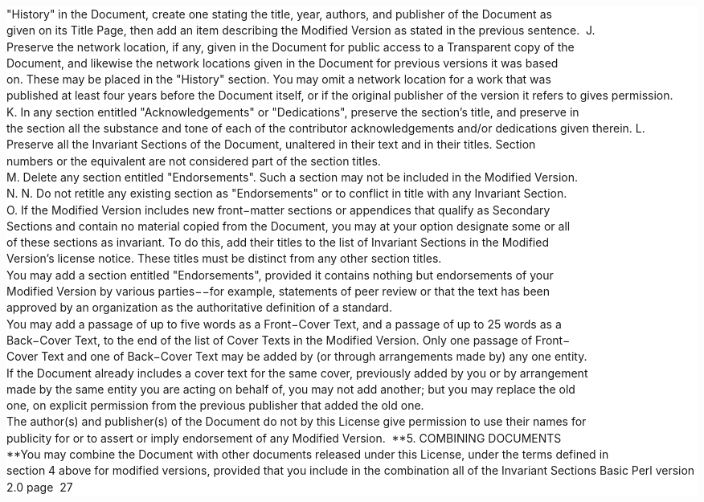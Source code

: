 "History" in the Document, create one stating the title, year, authors, and publisher of the Document as
given on its Title Page, then add an item describing the Modified Version as stated in the previous
sentence. 
J.
Preserve the network location, if any, given in the Document for public access to a Transparent copy of the
Document, and likewise the network locations given in the Document for previous versions it was based
on. These may be placed in the "History" section. You may omit a network location for a work that was
published at least four years before the Document itself, or if the original publisher of the version it refers to
gives permission. 
K. In any section entitled "Acknowledgements" or "Dedications", preserve the section’s title, and preserve in
the section all the substance and tone of each of the contributor acknowledgements and/or dedications
given therein.
L.
Preserve all the Invariant Sections of the Document, unaltered in their text and in their titles. Section
numbers or the equivalent are not considered part of the section titles. 
M. Delete any section entitled "Endorsements". Such a section may not be included in the Modified Version. 
N. N. Do not retitle any existing section as "Endorsements" or to conflict in title with any Invariant Section. 
O. If the Modified Version includes new front−matter sections or appendices that qualify as Secondary
Sections and contain no material copied from the Document, you may at your option designate some or all
of these sections as invariant. To do this, add their titles to the list of Invariant Sections in the Modified
Version’s license notice. These titles must be distinct from any other section titles. 
You may add a section entitled "Endorsements", provided it contains nothing but endorsements of your
Modified Version by various parties−−for example, statements of peer review or that the text has been
approved by an organization as the authoritative definition of a standard. 
You may add a passage of up to five words as a Front−Cover Text, and a passage of up to 25 words as a
Back−Cover Text, to the end of the list of Cover Texts in the Modified Version. Only one passage of Front−
Cover Text and one of Back−Cover Text may be added by (or through arrangements made by) any one entity.
If the Document already includes a cover text for the same cover, previously added by you or by arrangement
made by the same entity you are acting on behalf of, you may not add another; but you may replace the old
one, on explicit permission from the previous publisher that added the old one. 
The author(s) and publisher(s) of the Document do not by this License give permission to use their names for
publicity for or to assert or imply endorsement of any Modified Version. 
**5. COMBINING DOCUMENTS 
**You may combine the Document with other documents released under this License, under the terms defined in
section 4 above for modified versions, provided that you include in the combination all of the Invariant Sections
Basic Perl version 2.0 page  27
      